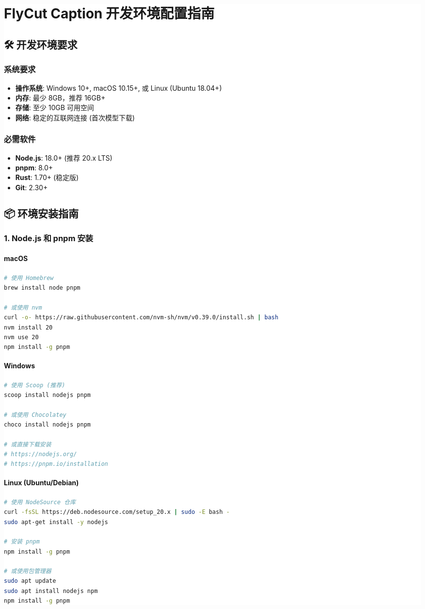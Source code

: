 # FlyCut Caption 开发环境配置指南

## 🛠️ 开发环境要求

### 系统要求
- **操作系统**: Windows 10+, macOS 10.15+, 或 Linux (Ubuntu 18.04+)
- **内存**: 最少 8GB，推荐 16GB+
- **存储**: 至少 10GB 可用空间
- **网络**: 稳定的互联网连接 (首次模型下载)

### 必需软件
- **Node.js**: 18.0+ (推荐 20.x LTS)
- **pnpm**: 8.0+
- **Rust**: 1.70+ (稳定版)
- **Git**: 2.30+

## 📦 环境安装指南

### 1. Node.js 和 pnpm 安装

#### macOS
```bash
# 使用 Homebrew
brew install node pnpm

# 或使用 nvm
curl -o- https://raw.githubusercontent.com/nvm-sh/nvm/v0.39.0/install.sh | bash
nvm install 20
nvm use 20
npm install -g pnpm
```

#### Windows
```powershell
# 使用 Scoop (推荐)
scoop install nodejs pnpm

# 或使用 Chocolatey
choco install nodejs pnpm

# 或直接下载安装
# https://nodejs.org/
# https://pnpm.io/installation
```

#### Linux (Ubuntu/Debian)
```bash
# 使用 NodeSource 仓库
curl -fsSL https://deb.nodesource.com/setup_20.x | sudo -E bash -
sudo apt-get install -y nodejs

# 安装 pnpm
npm install -g pnpm

# 或使用包管理器
sudo apt update
sudo apt install nodejs npm
npm install -g pnpm
```
